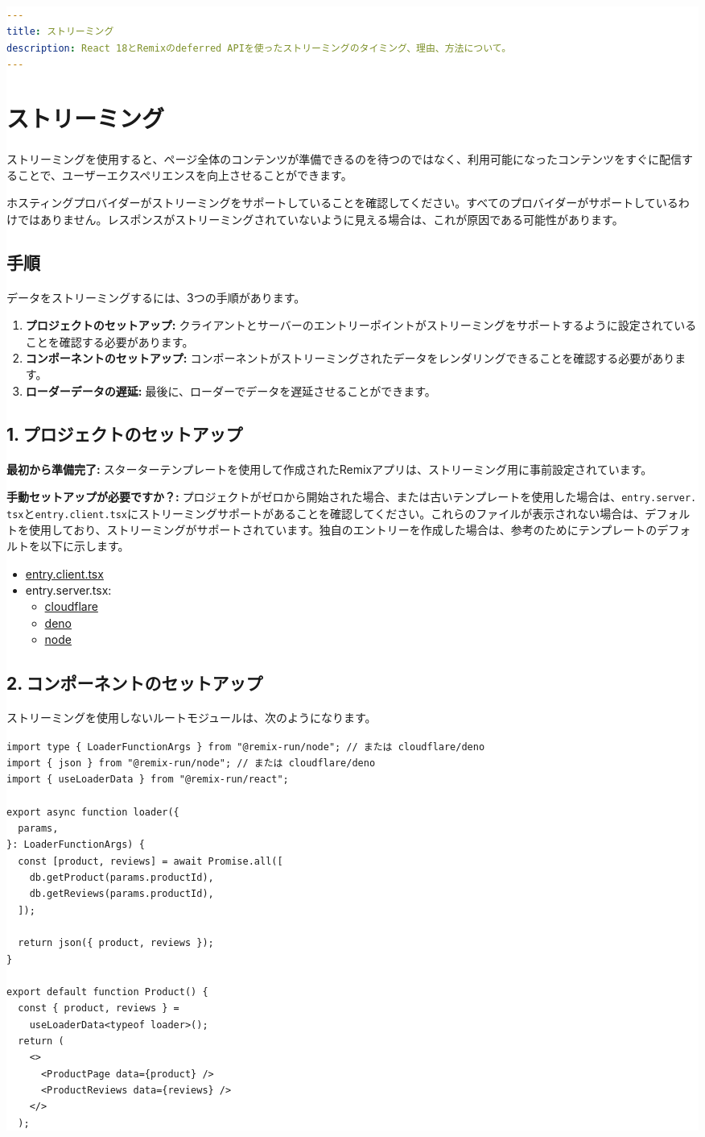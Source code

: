 ```yaml
---
title: ストリーミング
description: React 18とRemixのdeferred APIを使ったストリーミングのタイミング、理由、方法について。
---
```


# ストリーミング

ストリーミングを使用すると、ページ全体のコンテンツが準備できるのを待つのではなく、利用可能になったコンテンツをすぐに配信することで、ユーザーエクスペリエンスを向上させることができます。

ホスティングプロバイダーがストリーミングをサポートしていることを確認してください。すべてのプロバイダーがサポートしているわけではありません。レスポンスがストリーミングされていないように見える場合は、これが原因である可能性があります。

## 手順

データをストリーミングするには、3つの手順があります。

1. **プロジェクトのセットアップ:** クライアントとサーバーのエントリーポイントがストリーミングをサポートするように設定されていることを確認する必要があります。
2. **コンポーネントのセットアップ:** コンポーネントがストリーミングされたデータをレンダリングできることを確認する必要があります。
3. **ローダーデータの遅延:** 最後に、ローダーでデータを遅延させることができます。

## 1. プロジェクトのセットアップ

**最初から準備完了:** スターターテンプレートを使用して作成されたRemixアプリは、ストリーミング用に事前設定されています。

**手動セットアップが必要ですか？:** プロジェクトがゼロから開始された場合、または古いテンプレートを使用した場合は、`entry.server.tsx`と`entry.client.tsx`にストリーミングサポートがあることを確認してください。これらのファイルが表示されない場合は、デフォルトを使用しており、ストリーミングがサポートされています。独自のエントリーを作成した場合は、参考のためにテンプレートのデフォルトを以下に示します。

- [entry.client.tsx][entry_client_tsx]
- entry.server.tsx:
  - [cloudflare][entry_server_cloudflare_tsx]
  - [deno][entry_server_deno_tsx]
  - [node][entry_server_node_tsx]

## 2. コンポーネントのセットアップ

ストリーミングを使用しないルートモジュールは、次のようになります。

```tsx
import type { LoaderFunctionArgs } from "@remix-run/node"; // または cloudflare/deno
import { json } from "@remix-run/node"; // または cloudflare/deno
import { useLoaderData } from "@remix-run/react";

export async function loader({
  params,
}: LoaderFunctionArgs) {
  const [product, reviews] = await Promise.all([
    db.getProduct(params.productId),
    db.getReviews(params.productId),
  ]);

  return json({ product, reviews });
}

export default function Product() {
  const { product, reviews } =
    useLoaderData<typeof loader>();
  return (
    <>
      <ProductPage data={product} />
      <ProductReviews data={reviews} />
    </>
  );
```

[entry_client_tsx]: https://github.com/remix-run/remix/blob/dev/packages/remix-dev/config/defaults/entry.client.tsx
[entry_server_cloudflare_tsx]: https://github.com/remix-run/remix/blob/dev/packages/remix-dev/config/defaults/entry.server.cloudflare.tsx
[entry_server_deno_tsx]: https://github.com/remix-run/remix/blob/dev/packages/remix-dev/config/defaults/entry.server.deno.tsx
[entry_server_node_tsx]: https://github.com/remix-run/remix/blob/dev/packages/remix-dev/config/defaults/entry.server.node.tsx
[suspense_component]: https://react.dev/reference/react/Suspense
[await_component]: ../components/await
[defer]: ../utils/defer
[csp]: https://developer.mozilla.org/en-US/docs/Web/HTTP/Headers/Content-Security-Policy/script-src